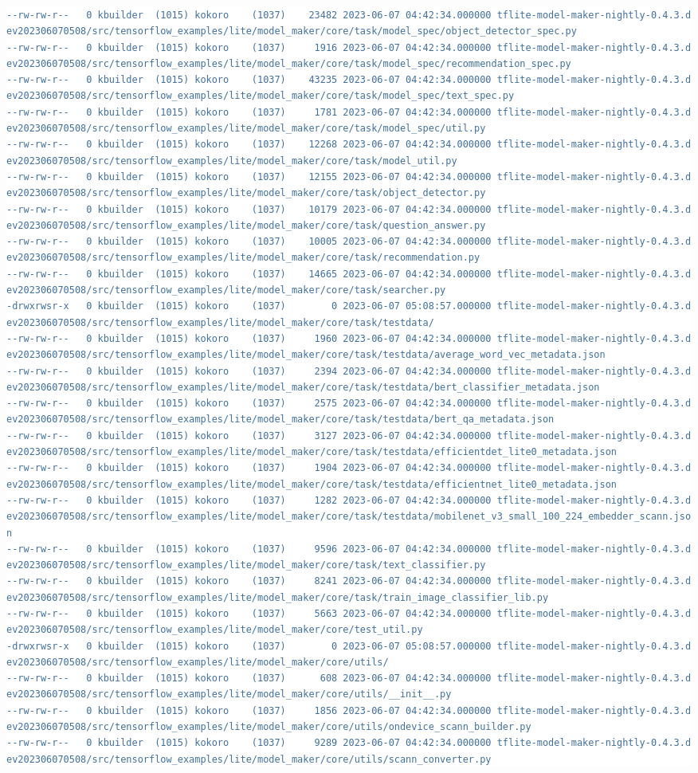 ```diff
--rw-rw-r--   0 kbuilder  (1015) kokoro    (1037)    23482 2023-06-07 04:42:34.000000 tflite-model-maker-nightly-0.4.3.dev202306070508/src/tensorflow_examples/lite/model_maker/core/task/model_spec/object_detector_spec.py
--rw-rw-r--   0 kbuilder  (1015) kokoro    (1037)     1916 2023-06-07 04:42:34.000000 tflite-model-maker-nightly-0.4.3.dev202306070508/src/tensorflow_examples/lite/model_maker/core/task/model_spec/recommendation_spec.py
--rw-rw-r--   0 kbuilder  (1015) kokoro    (1037)    43235 2023-06-07 04:42:34.000000 tflite-model-maker-nightly-0.4.3.dev202306070508/src/tensorflow_examples/lite/model_maker/core/task/model_spec/text_spec.py
--rw-rw-r--   0 kbuilder  (1015) kokoro    (1037)     1781 2023-06-07 04:42:34.000000 tflite-model-maker-nightly-0.4.3.dev202306070508/src/tensorflow_examples/lite/model_maker/core/task/model_spec/util.py
--rw-rw-r--   0 kbuilder  (1015) kokoro    (1037)    12268 2023-06-07 04:42:34.000000 tflite-model-maker-nightly-0.4.3.dev202306070508/src/tensorflow_examples/lite/model_maker/core/task/model_util.py
--rw-rw-r--   0 kbuilder  (1015) kokoro    (1037)    12155 2023-06-07 04:42:34.000000 tflite-model-maker-nightly-0.4.3.dev202306070508/src/tensorflow_examples/lite/model_maker/core/task/object_detector.py
--rw-rw-r--   0 kbuilder  (1015) kokoro    (1037)    10179 2023-06-07 04:42:34.000000 tflite-model-maker-nightly-0.4.3.dev202306070508/src/tensorflow_examples/lite/model_maker/core/task/question_answer.py
--rw-rw-r--   0 kbuilder  (1015) kokoro    (1037)    10005 2023-06-07 04:42:34.000000 tflite-model-maker-nightly-0.4.3.dev202306070508/src/tensorflow_examples/lite/model_maker/core/task/recommendation.py
--rw-rw-r--   0 kbuilder  (1015) kokoro    (1037)    14665 2023-06-07 04:42:34.000000 tflite-model-maker-nightly-0.4.3.dev202306070508/src/tensorflow_examples/lite/model_maker/core/task/searcher.py
-drwxrwsr-x   0 kbuilder  (1015) kokoro    (1037)        0 2023-06-07 05:08:57.000000 tflite-model-maker-nightly-0.4.3.dev202306070508/src/tensorflow_examples/lite/model_maker/core/task/testdata/
--rw-rw-r--   0 kbuilder  (1015) kokoro    (1037)     1960 2023-06-07 04:42:34.000000 tflite-model-maker-nightly-0.4.3.dev202306070508/src/tensorflow_examples/lite/model_maker/core/task/testdata/average_word_vec_metadata.json
--rw-rw-r--   0 kbuilder  (1015) kokoro    (1037)     2394 2023-06-07 04:42:34.000000 tflite-model-maker-nightly-0.4.3.dev202306070508/src/tensorflow_examples/lite/model_maker/core/task/testdata/bert_classifier_metadata.json
--rw-rw-r--   0 kbuilder  (1015) kokoro    (1037)     2575 2023-06-07 04:42:34.000000 tflite-model-maker-nightly-0.4.3.dev202306070508/src/tensorflow_examples/lite/model_maker/core/task/testdata/bert_qa_metadata.json
--rw-rw-r--   0 kbuilder  (1015) kokoro    (1037)     3127 2023-06-07 04:42:34.000000 tflite-model-maker-nightly-0.4.3.dev202306070508/src/tensorflow_examples/lite/model_maker/core/task/testdata/efficientdet_lite0_metadata.json
--rw-rw-r--   0 kbuilder  (1015) kokoro    (1037)     1904 2023-06-07 04:42:34.000000 tflite-model-maker-nightly-0.4.3.dev202306070508/src/tensorflow_examples/lite/model_maker/core/task/testdata/efficientnet_lite0_metadata.json
--rw-rw-r--   0 kbuilder  (1015) kokoro    (1037)     1282 2023-06-07 04:42:34.000000 tflite-model-maker-nightly-0.4.3.dev202306070508/src/tensorflow_examples/lite/model_maker/core/task/testdata/mobilenet_v3_small_100_224_embedder_scann.json
--rw-rw-r--   0 kbuilder  (1015) kokoro    (1037)     9596 2023-06-07 04:42:34.000000 tflite-model-maker-nightly-0.4.3.dev202306070508/src/tensorflow_examples/lite/model_maker/core/task/text_classifier.py
--rw-rw-r--   0 kbuilder  (1015) kokoro    (1037)     8241 2023-06-07 04:42:34.000000 tflite-model-maker-nightly-0.4.3.dev202306070508/src/tensorflow_examples/lite/model_maker/core/task/train_image_classifier_lib.py
--rw-rw-r--   0 kbuilder  (1015) kokoro    (1037)     5663 2023-06-07 04:42:34.000000 tflite-model-maker-nightly-0.4.3.dev202306070508/src/tensorflow_examples/lite/model_maker/core/test_util.py
-drwxrwsr-x   0 kbuilder  (1015) kokoro    (1037)        0 2023-06-07 05:08:57.000000 tflite-model-maker-nightly-0.4.3.dev202306070508/src/tensorflow_examples/lite/model_maker/core/utils/
--rw-rw-r--   0 kbuilder  (1015) kokoro    (1037)      608 2023-06-07 04:42:34.000000 tflite-model-maker-nightly-0.4.3.dev202306070508/src/tensorflow_examples/lite/model_maker/core/utils/__init__.py
--rw-rw-r--   0 kbuilder  (1015) kokoro    (1037)     1856 2023-06-07 04:42:34.000000 tflite-model-maker-nightly-0.4.3.dev202306070508/src/tensorflow_examples/lite/model_maker/core/utils/ondevice_scann_builder.py
--rw-rw-r--   0 kbuilder  (1015) kokoro    (1037)     9289 2023-06-07 04:42:34.000000 tflite-model-maker-nightly-0.4.3.dev202306070508/src/tensorflow_examples/lite/model_maker/core/utils/scann_converter.py
```